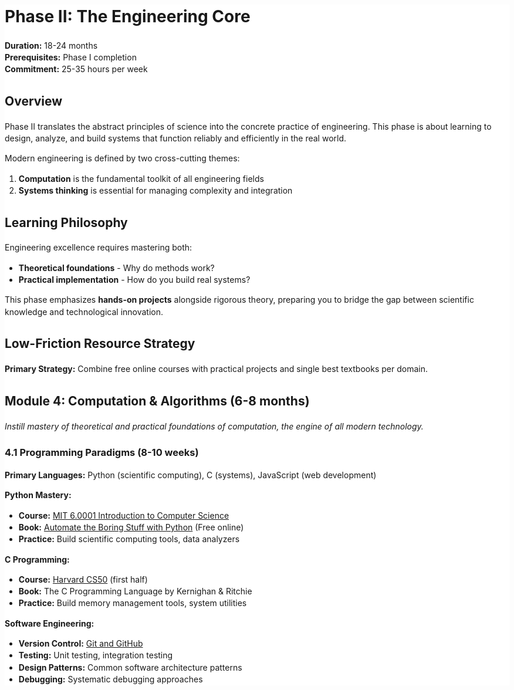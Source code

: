 # Phase II: The Engineering Core
**Duration:** 18-24 months  
**Prerequisites:** Phase I completion  
**Commitment:** 25-35 hours per week

## Overview

Phase II translates the abstract principles of science into the concrete practice of engineering. This phase is about learning to design, analyze, and build systems that function reliably and efficiently in the real world.

Modern engineering is defined by two cross-cutting themes:
1. **Computation** is the fundamental toolkit of all engineering fields
2. **Systems thinking** is essential for managing complexity and integration

## Learning Philosophy

Engineering excellence requires mastering both:
- **Theoretical foundations** - Why do methods work?
- **Practical implementation** - How do you build real systems?

This phase emphasizes **hands-on projects** alongside rigorous theory, preparing you to bridge the gap between scientific knowledge and technological innovation.

## Low-Friction Resource Strategy

**Primary Strategy:** Combine free online courses with practical projects and single best textbooks per domain.

## Module 4: Computation & Algorithms (6-8 months)

*Instill mastery of theoretical and practical foundations of computation, the engine of all modern technology.*

### 4.1 Programming Paradigms (8-10 weeks)

**Primary Languages:** Python (scientific computing), C (systems), JavaScript (web development)

**Python Mastery:**
- **Course:** [MIT 6.0001 Introduction to Computer Science](https://ocw.mit.edu/courses/6-0001-introduction-to-computer-science-and-programming-in-python-fall-2016/)
- **Book:** [Automate the Boring Stuff with Python](https://automatetheboringstuff.com/) (Free online)
- **Practice:** Build scientific computing tools, data analyzers

**C Programming:**
- **Course:** [Harvard CS50](https://cs50.harvard.edu/x/) (first half)
- **Book:** The C Programming Language by Kernighan & Ritchie
- **Practice:** Build memory management tools, system utilities

**Software Engineering:**
- **Version Control:** [Git and GitHub](https://try.github.io/)
- **Testing:** Unit testing, integration testing
- **Design Patterns:** Common software architecture patterns
- **Debugging:** Systematic debugging approaches
